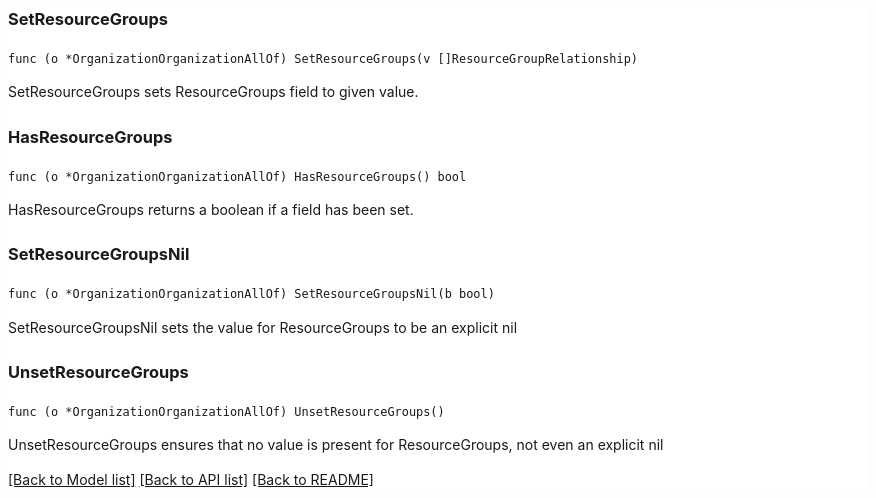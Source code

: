 ### SetResourceGroups

`func (o *OrganizationOrganizationAllOf) SetResourceGroups(v []ResourceGroupRelationship)`

SetResourceGroups sets ResourceGroups field to given value.

### HasResourceGroups

`func (o *OrganizationOrganizationAllOf) HasResourceGroups() bool`

HasResourceGroups returns a boolean if a field has been set.

### SetResourceGroupsNil

`func (o *OrganizationOrganizationAllOf) SetResourceGroupsNil(b bool)`

 SetResourceGroupsNil sets the value for ResourceGroups to be an explicit nil

### UnsetResourceGroups
`func (o *OrganizationOrganizationAllOf) UnsetResourceGroups()`

UnsetResourceGroups ensures that no value is present for ResourceGroups, not even an explicit nil

[[Back to Model list]](../README.md#documentation-for-models) [[Back to API list]](../README.md#documentation-for-api-endpoints) [[Back to README]](../README.md)


